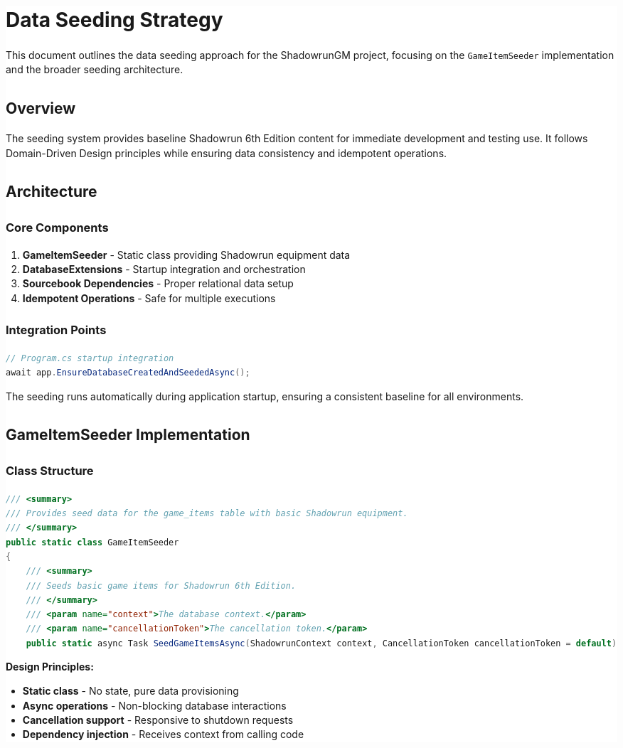 # Data Seeding Strategy

This document outlines the data seeding approach for the ShadowrunGM project, focusing on the `GameItemSeeder` implementation and the broader seeding architecture.

## Overview

The seeding system provides baseline Shadowrun 6th Edition content for immediate development and testing use. It follows Domain-Driven Design principles while ensuring data consistency and idempotent operations.

## Architecture

### Core Components

1. **GameItemSeeder** - Static class providing Shadowrun equipment data
2. **DatabaseExtensions** - Startup integration and orchestration
3. **Sourcebook Dependencies** - Proper relational data setup
4. **Idempotent Operations** - Safe for multiple executions

### Integration Points

```csharp
// Program.cs startup integration
await app.EnsureDatabaseCreatedAndSeededAsync();
```

The seeding runs automatically during application startup, ensuring a consistent baseline for all environments.

## GameItemSeeder Implementation

### Class Structure

```csharp
/// <summary>
/// Provides seed data for the game_items table with basic Shadowrun equipment.
/// </summary>
public static class GameItemSeeder
{
    /// <summary>
    /// Seeds basic game items for Shadowrun 6th Edition.
    /// </summary>
    /// <param name="context">The database context.</param>
    /// <param name="cancellationToken">The cancellation token.</param>
    public static async Task SeedGameItemsAsync(ShadowrunContext context, CancellationToken cancellationToken = default)
```

**Design Principles:**
- **Static class** - No state, pure data provisioning
- **Async operations** - Non-blocking database interactions
- **Cancellation support** - Responsive to shutdown requests
- **Dependency injection** - Receives context from calling code
